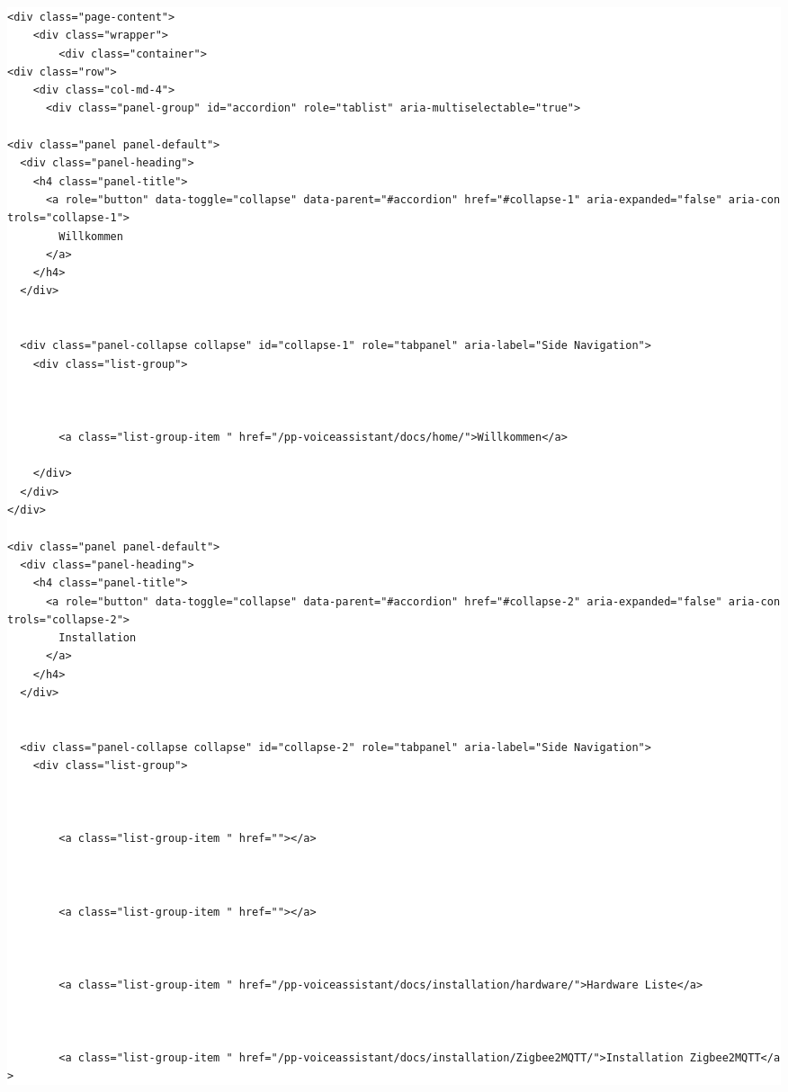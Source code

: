
    <div class="page-content">
        <div class="wrapper">
            <div class="container">
    <div class="row">
        <div class="col-md-4">
          <div class="panel-group" id="accordion" role="tablist" aria-multiselectable="true">
  
    <div class="panel panel-default">
      <div class="panel-heading">
        <h4 class="panel-title">
          <a role="button" data-toggle="collapse" data-parent="#accordion" href="#collapse-1" aria-expanded="false" aria-controls="collapse-1">
            Willkommen
          </a>
        </h4>
      </div>
      
      
      <div class="panel-collapse collapse" id="collapse-1" role="tabpanel" aria-label="Side Navigation">
        <div class="list-group">
          
            
            
            <a class="list-group-item " href="/pp-voiceassistant/docs/home/">Willkommen</a>
          
        </div>
      </div>
    </div>
  
    <div class="panel panel-default">
      <div class="panel-heading">
        <h4 class="panel-title">
          <a role="button" data-toggle="collapse" data-parent="#accordion" href="#collapse-2" aria-expanded="false" aria-controls="collapse-2">
            Installation
          </a>
        </h4>
      </div>
      
      
      <div class="panel-collapse collapse" id="collapse-2" role="tabpanel" aria-label="Side Navigation">
        <div class="list-group">
          
            
            
            <a class="list-group-item " href=""></a>
          
            
            
            <a class="list-group-item " href=""></a>
          
            
            
            <a class="list-group-item " href="/pp-voiceassistant/docs/installation/hardware/">Hardware Liste</a>
          
            
            
            <a class="list-group-item " href="/pp-voiceassistant/docs/installation/Zigbee2MQTT/">Installation Zigbee2MQTT</a>
          